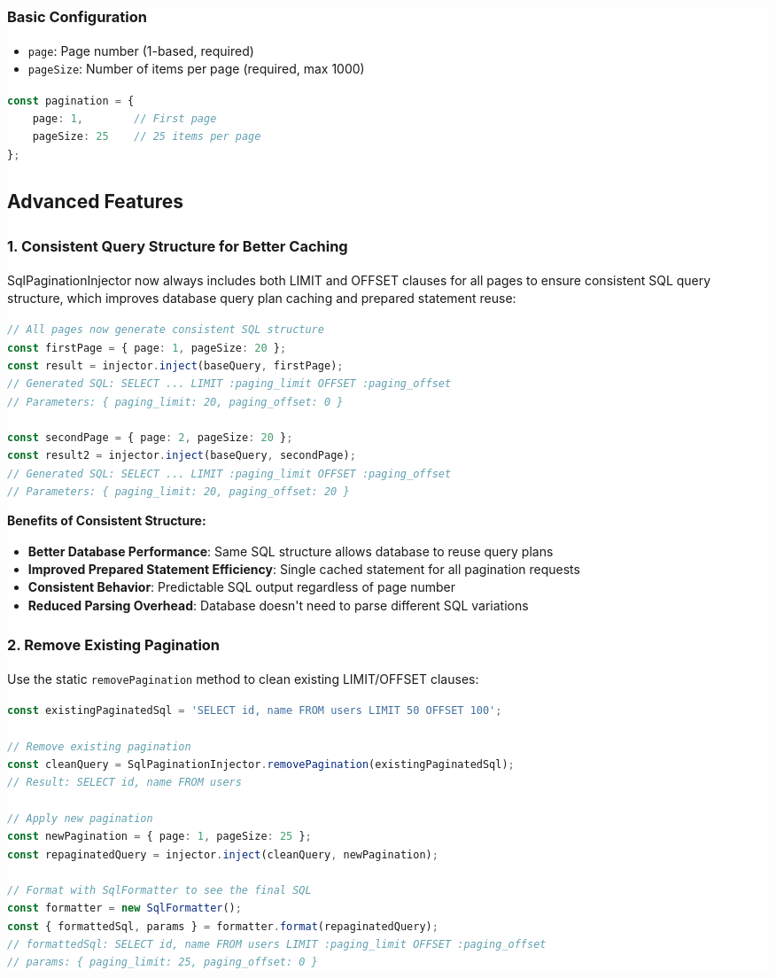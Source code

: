 ### Basic Configuration
- `page`: Page number (1-based, required)
- `pageSize`: Number of items per page (required, max 1000)

```typescript
const pagination = {
    page: 1,        // First page
    pageSize: 25    // 25 items per page
};
```

## Advanced Features

### 1. Consistent Query Structure for Better Caching

SqlPaginationInjector now always includes both LIMIT and OFFSET clauses for all pages to ensure consistent SQL query structure, which improves database query plan caching and prepared statement reuse:

```typescript
// All pages now generate consistent SQL structure
const firstPage = { page: 1, pageSize: 20 };
const result = injector.inject(baseQuery, firstPage);
// Generated SQL: SELECT ... LIMIT :paging_limit OFFSET :paging_offset
// Parameters: { paging_limit: 20, paging_offset: 0 }

const secondPage = { page: 2, pageSize: 20 };
const result2 = injector.inject(baseQuery, secondPage);
// Generated SQL: SELECT ... LIMIT :paging_limit OFFSET :paging_offset  
// Parameters: { paging_limit: 20, paging_offset: 20 }
```

**Benefits of Consistent Structure:**
- **Better Database Performance**: Same SQL structure allows database to reuse query plans
- **Improved Prepared Statement Efficiency**: Single cached statement for all pagination requests  
- **Consistent Behavior**: Predictable SQL output regardless of page number
- **Reduced Parsing Overhead**: Database doesn't need to parse different SQL variations

### 2. Remove Existing Pagination

Use the static `removePagination` method to clean existing LIMIT/OFFSET clauses:

```typescript
const existingPaginatedSql = 'SELECT id, name FROM users LIMIT 50 OFFSET 100';

// Remove existing pagination
const cleanQuery = SqlPaginationInjector.removePagination(existingPaginatedSql);
// Result: SELECT id, name FROM users

// Apply new pagination
const newPagination = { page: 1, pageSize: 25 };
const repaginatedQuery = injector.inject(cleanQuery, newPagination);

// Format with SqlFormatter to see the final SQL
const formatter = new SqlFormatter();
const { formattedSql, params } = formatter.format(repaginatedQuery);
// formattedSql: SELECT id, name FROM users LIMIT :paging_limit OFFSET :paging_offset
// params: { paging_limit: 25, paging_offset: 0 }
```
